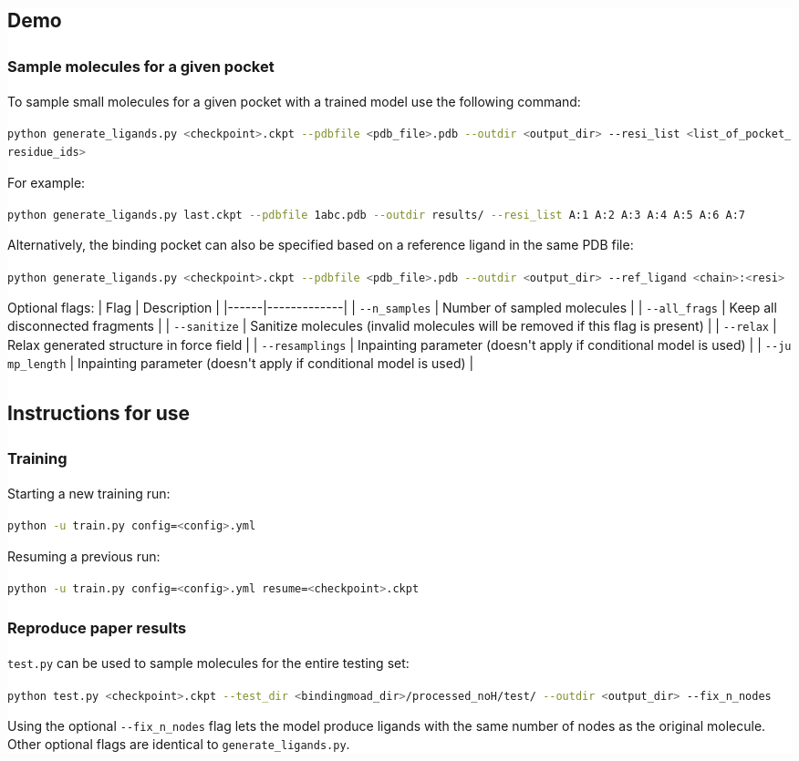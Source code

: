 ## Demo

### Sample molecules for a given pocket
To sample small molecules for a given pocket with a trained model use the following command:
```bash
python generate_ligands.py <checkpoint>.ckpt --pdbfile <pdb_file>.pdb --outdir <output_dir> --resi_list <list_of_pocket_residue_ids>
```
For example:
```bash
python generate_ligands.py last.ckpt --pdbfile 1abc.pdb --outdir results/ --resi_list A:1 A:2 A:3 A:4 A:5 A:6 A:7 
```
Alternatively, the binding pocket can also be specified based on a reference ligand in the same PDB file:
```bash 
python generate_ligands.py <checkpoint>.ckpt --pdbfile <pdb_file>.pdb --outdir <output_dir> --ref_ligand <chain>:<resi>
```

Optional flags:
| Flag | Description |
|------|-------------|
| `--n_samples` | Number of sampled molecules |
| `--all_frags` | Keep all disconnected fragments |
| `--sanitize` | Sanitize molecules (invalid molecules will be removed if this flag is present) |
| `--relax` | Relax generated structure in force field |
| `--resamplings` | Inpainting parameter (doesn't apply if conditional model is used) |
| `--jump_length` | Inpainting parameter (doesn't apply if conditional model is used) |

## Instructions for use

### Training
Starting a new training run:
```bash
python -u train.py config=<config>.yml
```

Resuming a previous run:
```bash
python -u train.py config=<config>.yml resume=<checkpoint>.ckpt
```

### Reproduce paper results
`test.py` can be used to sample molecules for the entire testing set:
```bash
python test.py <checkpoint>.ckpt --test_dir <bindingmoad_dir>/processed_noH/test/ --outdir <output_dir> --fix_n_nodes
```
Using the optional `--fix_n_nodes` flag lets the model produce ligands with the same number of nodes as the original molecule. Other optional flags are identical to `generate_ligands.py`. 
